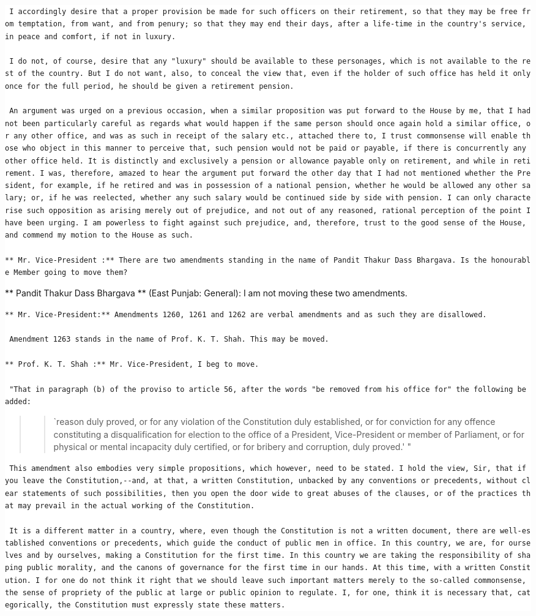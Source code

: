      I accordingly desire that a proper provision be made for such officers on their retirement, so that they may be free from temptation, from want, and from penury; so that they may end their days, after a life-time in the country's service, in peace and comfort, if not in luxury.

     I do not, of course, desire that any "luxury" should be available to these personages, which is not available to the rest of the country. But I do not want, also, to conceal the view that, even if the holder of such office has held it only once for the full period, he should be given a retirement pension.

     An argument was urged on a previous occasion, when a similar proposition was put forward to the House by me, that I had not been particularly careful as regards what would happen if the same person should once again hold a similar office, or any other office, and was as such in receipt of the salary etc., attached there to, I trust commonsense will enable those who object in this manner to perceive that, such pension would not be paid or payable, if there is concurrently any other office held. It is distinctly and exclusively a pension or allowance payable only on retirement, and while in retirement. I was, therefore, amazed to hear the argument put forward the other day that I had not mentioned whether the President, for example, if he retired and was in possession of a national pension, whether he would be allowed any other salary; or, if he was reelected, whether any such salary would be continued side by side with pension. I can only characterise such opposition as arising merely out of prejudice, and not out of any reasoned, rational perception of the point I have been urging. I am powerless to fight against such prejudice, and, therefore, trust to the good sense of the House, and commend my motion to the House as such.

    ** Mr. Vice-President :** There are two amendments standing in the name of Pandit Thakur Dass Bhargava. Is the honourable Member going to move them?

   **  Pandit Thakur Dass Bhargava ** (East Punjab: General): I am not moving these two amendments.

    ** Mr. Vice-President:** Amendments 1260, 1261 and 1262 are verbal amendments and as such they are disallowed.

     Amendment 1263 stands in the name of Prof. K. T. Shah. This may be moved.

    ** Prof. K. T. Shah :** Mr. Vice-President, I beg to move.

     "That in paragraph (b) of the proviso to article 56, after the words "be removed from his office for" the following be added:

> > `reason duly proved, or for any violation of the Constitution duly
established, or for conviction for any offence constituting a disqualification
for election to the office of a President, Vice-President or member of
Parliament, or for physical or mental incapacity duly certified, or for
bribery and corruption, duly proved.' "

     This amendment also embodies very simple propositions, which however, need to be stated. I hold the view, Sir, that if you leave the Constitution,--and, at that, a written Constitution, unbacked by any conventions or precedents, without clear statements of such possibilities, then you open the door wide to great abuses of the clauses, or of the practices that may prevail in the actual working of the Constitution.

     It is a different matter in a country, where, even though the Constitution is not a written document, there are well-established conventions or precedents, which guide the conduct of public men in office. In this country, we are, for ourselves and by ourselves, making a Constitution for the first time. In this country we are taking the responsibility of shaping public morality, and the canons of governance for the first time in our hands. At this time, with a written Constitution. I for one do not think it right that we should leave such important matters merely to the so-called commonsense, the sense of propriety of the public at large or public opinion to regulate. I, for one, think it is necessary that, categorically, the Constitution must expressly state these matters.

